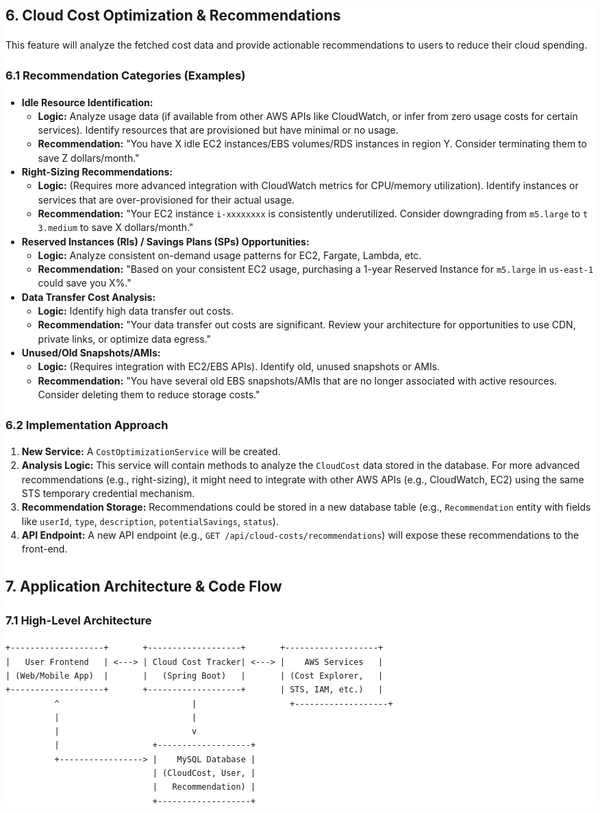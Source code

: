 ## 6. Cloud Cost Optimization & Recommendations

This feature will analyze the fetched cost data and provide actionable recommendations to users to reduce their cloud spending.

### 6.1 Recommendation Categories (Examples)
*   **Idle Resource Identification:**
    *   **Logic:** Analyze usage data (if available from other AWS APIs like CloudWatch, or infer from zero usage costs for certain services). Identify resources that are provisioned but have minimal or no usage.
    *   **Recommendation:** "You have X idle EC2 instances/EBS volumes/RDS instances in region Y. Consider terminating them to save Z dollars/month."
*   **Right-Sizing Recommendations:**
    *   **Logic:** (Requires more advanced integration with CloudWatch metrics for CPU/memory utilization). Identify instances or services that are over-provisioned for their actual usage.
    *   **Recommendation:** "Your EC2 instance `i-xxxxxxxx` is consistently underutilized. Consider downgrading from `m5.large` to `t3.medium` to save X dollars/month."
*   **Reserved Instances (RIs) / Savings Plans (SPs) Opportunities:**
    *   **Logic:** Analyze consistent on-demand usage patterns for EC2, Fargate, Lambda, etc.
    *   **Recommendation:** "Based on your consistent EC2 usage, purchasing a 1-year Reserved Instance for `m5.large` in `us-east-1` could save you X%."
*   **Data Transfer Cost Analysis:**
    *   **Logic:** Identify high data transfer out costs.
    *   **Recommendation:** "Your data transfer out costs are significant. Review your architecture for opportunities to use CDN, private links, or optimize data egress."
*   **Unused/Old Snapshots/AMIs:**
    *   **Logic:** (Requires integration with EC2/EBS APIs). Identify old, unused snapshots or AMIs.
    *   **Recommendation:** "You have several old EBS snapshots/AMIs that are no longer associated with active resources. Consider deleting them to reduce storage costs."

### 6.2 Implementation Approach
1.  **New Service:** A `CostOptimizationService` will be created.
2.  **Analysis Logic:** This service will contain methods to analyze the `CloudCost` data stored in the database. For more advanced recommendations (e.g., right-sizing), it might need to integrate with other AWS APIs (e.g., CloudWatch, EC2) using the same STS temporary credential mechanism.
3.  **Recommendation Storage:** Recommendations could be stored in a new database table (e.g., `Recommendation` entity with fields like `userId`, `type`, `description`, `potentialSavings`, `status`).
4.  **API Endpoint:** A new API endpoint (e.g., `GET /api/cloud-costs/recommendations`) will expose these recommendations to the front-end.

## 7. Application Architecture & Code Flow

### 7.1 High-Level Architecture
```
+-------------------+       +-------------------+       +-------------------+
|   User Frontend   | <---> | Cloud Cost Tracker| <---> |    AWS Services   |
| (Web/Mobile App)  |       |   (Spring Boot)   |       | (Cost Explorer,   |
+-------------------+       +-------------------+       | STS, IAM, etc.)   |
          ^                           |                   +-------------------+
          |                           |
          |                           v
          |                   +-------------------+
          +-----------------> |    MySQL Database |
                              | (CloudCost, User, |
                              |   Recommendation) |
                              +-------------------+
```
